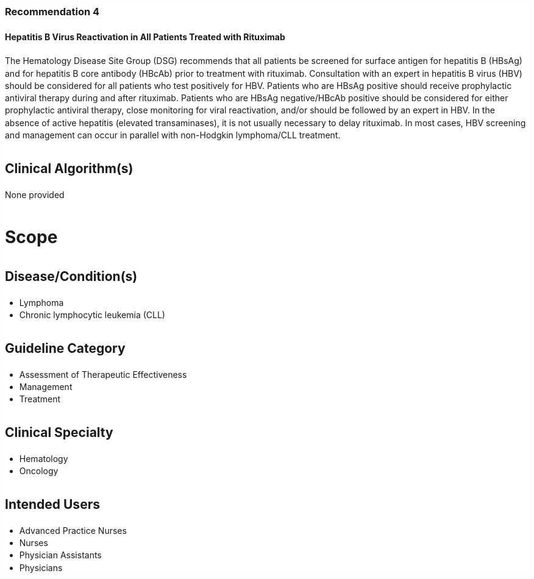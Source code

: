 

###  Recommendation 4 


####  Hepatitis B Virus Reactivation in All Patients Treated with Rituximab 


The Hematology Disease Site Group (DSG) recommends that all patients be screened for surface antigen for hepatitis B (HBsAg) and for hepatitis B core antibody (HBcAb) prior to treatment with rituximab. Consultation with an expert in hepatitis B virus (HBV) should be considered for all patients who test positively for HBV. Patients who are HBsAg positive should receive prophylactic antiviral therapy during and after rituximab. Patients who are HBsAg negative/HBcAb positive should be considered for either prophylactic antiviral therapy, close monitoring for viral reactivation, and/or should be followed by an expert in HBV. In the absence of active hepatitis (elevated transaminases), it is not usually necessary to delay rituximab. In most cases, HBV screening and management can occur in parallel with non-Hodgkin lymphoma/CLL treatment. 
## Clinical Algorithm(s)



None provided

# Scope

## Disease/Condition(s)



  * Lymphoma 
  * Chronic lymphocytic leukemia (CLL) 



## Guideline Category

- Assessment of Therapeutic Effectiveness
- Management
- Treatment

## Clinical Specialty

- Hematology
- Oncology

## Intended Users

- Advanced Practice Nurses
- Nurses
- Physician Assistants
- Physicians

